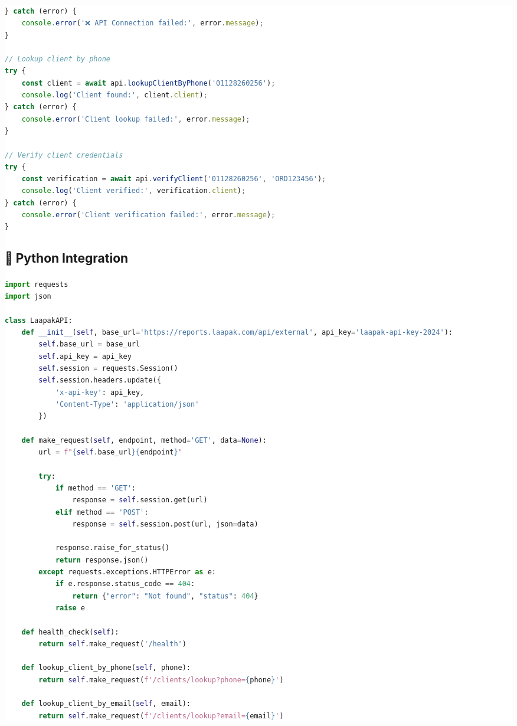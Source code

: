 ```javascript
} catch (error) {
    console.error('❌ API Connection failed:', error.message);
}

// Lookup client by phone
try {
    const client = await api.lookupClientByPhone('01128260256');
    console.log('Client found:', client.client);
} catch (error) {
    console.error('Client lookup failed:', error.message);
}

// Verify client credentials
try {
    const verification = await api.verifyClient('01128260256', 'ORD123456');
    console.log('Client verified:', verification.client);
} catch (error) {
    console.error('Client verification failed:', error.message);
}
```

## 🐍 **Python Integration**

```python
import requests
import json

class LaapakAPI:
    def __init__(self, base_url='https://reports.laapak.com/api/external', api_key='laapak-api-key-2024'):
        self.base_url = base_url
        self.api_key = api_key
        self.session = requests.Session()
        self.session.headers.update({
            'x-api-key': api_key,
            'Content-Type': 'application/json'
        })

    def make_request(self, endpoint, method='GET', data=None):
        url = f"{self.base_url}{endpoint}"
        
        try:
            if method == 'GET':
                response = self.session.get(url)
            elif method == 'POST':
                response = self.session.post(url, json=data)
            
            response.raise_for_status()
            return response.json()
        except requests.exceptions.HTTPError as e:
            if e.response.status_code == 404:
                return {"error": "Not found", "status": 404}
            raise e

    def health_check(self):
        return self.make_request('/health')

    def lookup_client_by_phone(self, phone):
        return self.make_request(f'/clients/lookup?phone={phone}')

    def lookup_client_by_email(self, email):
        return self.make_request(f'/clients/lookup?email={email}')

```